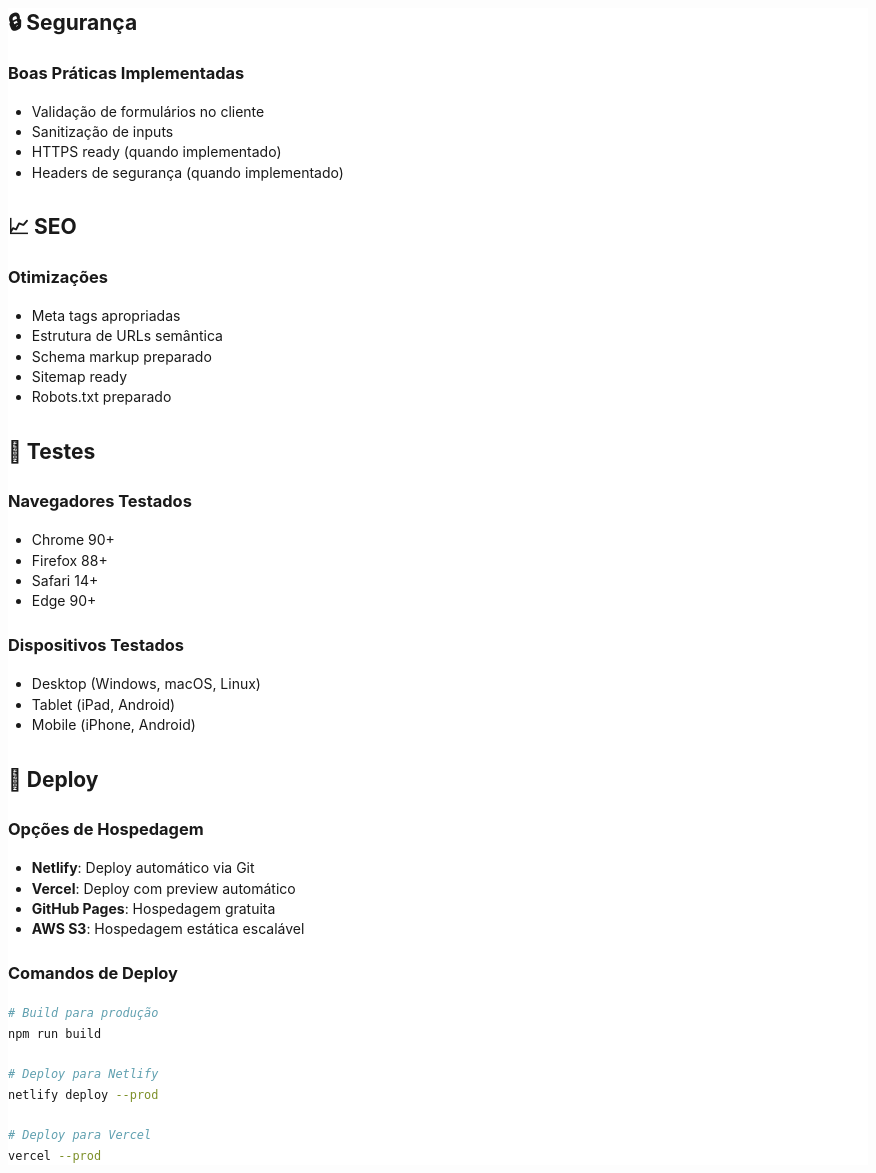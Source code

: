 ## 🔒 Segurança

### Boas Práticas Implementadas
- Validação de formulários no cliente
- Sanitização de inputs
- HTTPS ready (quando implementado)
- Headers de segurança (quando implementado)

## 📈 SEO

### Otimizações
- Meta tags apropriadas
- Estrutura de URLs semântica
- Schema markup preparado
- Sitemap ready
- Robots.txt preparado

## 🧪 Testes

### Navegadores Testados
- Chrome 90+
- Firefox 88+
- Safari 14+
- Edge 90+

### Dispositivos Testados
- Desktop (Windows, macOS, Linux)
- Tablet (iPad, Android)
- Mobile (iPhone, Android)

## 🚀 Deploy

### Opções de Hospedagem
- **Netlify**: Deploy automático via Git
- **Vercel**: Deploy com preview automático
- **GitHub Pages**: Hospedagem gratuita
- **AWS S3**: Hospedagem estática escalável

### Comandos de Deploy
```bash
# Build para produção
npm run build

# Deploy para Netlify
netlify deploy --prod

# Deploy para Vercel
vercel --prod
```
